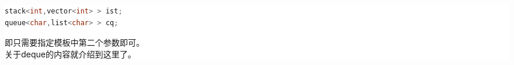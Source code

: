``` cpp
stack<int,vector<int> > ist;
queue<char,list<char> > cq;
```
即只需要指定模板中第二个参数即可。  
关于deque的内容就介绍到这里了。